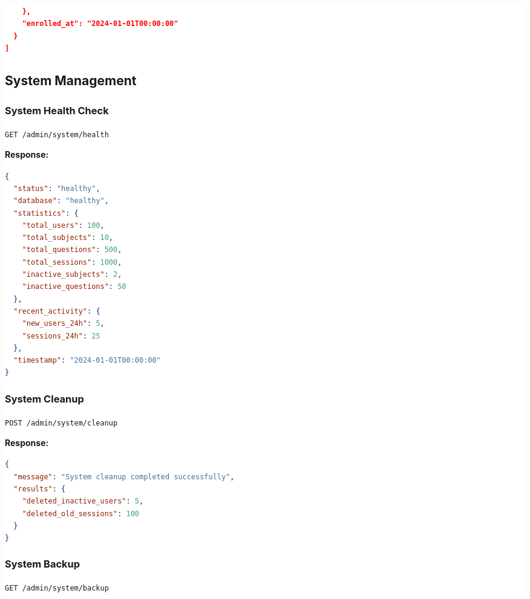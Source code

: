 ```json
    },
    "enrolled_at": "2024-01-01T00:00:00"
  }
]
```

## System Management

### System Health Check
```http
GET /admin/system/health
```

**Response:**
```json
{
  "status": "healthy",
  "database": "healthy",
  "statistics": {
    "total_users": 100,
    "total_subjects": 10,
    "total_questions": 500,
    "total_sessions": 1000,
    "inactive_subjects": 2,
    "inactive_questions": 50
  },
  "recent_activity": {
    "new_users_24h": 5,
    "sessions_24h": 25
  },
  "timestamp": "2024-01-01T00:00:00"
}
```

### System Cleanup
```http
POST /admin/system/cleanup
```

**Response:**
```json
{
  "message": "System cleanup completed successfully",
  "results": {
    "deleted_inactive_users": 5,
    "deleted_old_sessions": 100
  }
}
```

### System Backup
```http
GET /admin/system/backup
```
